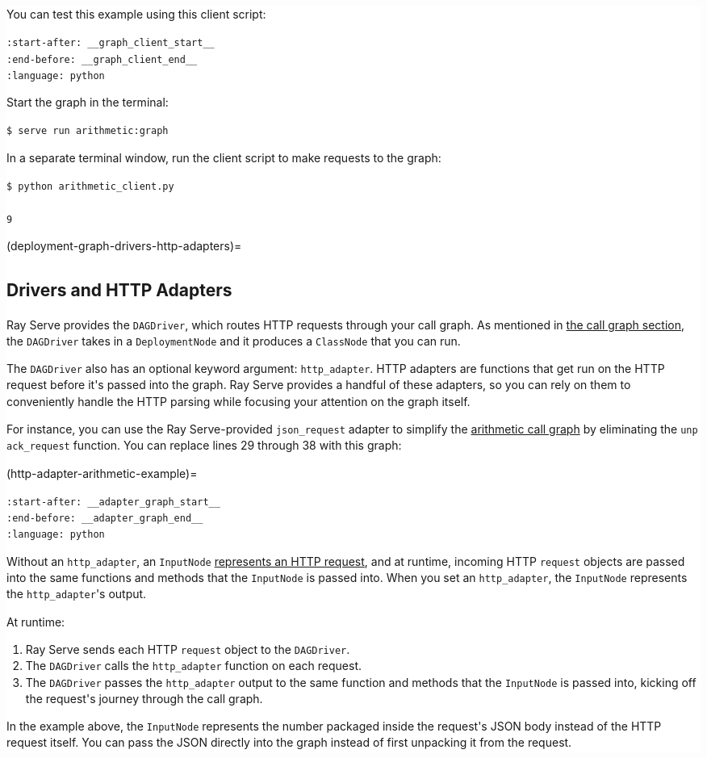 You can test this example using this client script:

```{literalinclude} ../doc_code/model_composition/arithmetic.py
:start-after: __graph_client_start__
:end-before: __graph_client_end__
:language: python
```

Start the graph in the terminal:

```console
$ serve run arithmetic:graph
```

In a separate terminal window, run the client script to make requests to the graph:

```console
$ python arithmetic_client.py

9
```

(deployment-graph-drivers-http-adapters)=
## Drivers and HTTP Adapters

Ray Serve provides the `DAGDriver`, which routes HTTP requests through your call graph. As mentioned in [the call graph section](deployment-graph-call-graph), the `DAGDriver` takes in a `DeploymentNode` and it produces a `ClassNode` that you can run.

The `DAGDriver` also has an optional keyword argument: `http_adapter`. HTTP adapters are functions that get run on the HTTP request before it's passed into the graph. Ray Serve provides a handful of these adapters, so you can rely on them to conveniently handle the HTTP parsing while focusing your attention on the graph itself.

For instance, you can use the Ray Serve-provided `json_request` adapter to simplify the [arithmetic call graph](deployment-graph-arithmetic-graph) by eliminating the `unpack_request` function. You can replace lines 29 through 38 with this graph:

(http-adapter-arithmetic-example)=
```{literalinclude} ../doc_code/model_composition/arithmetic.py
:start-after: __adapter_graph_start__
:end-before: __adapter_graph_end__
:language: python
```

Without an `http_adapter`, an `InputNode` [represents an HTTP request](deployment-graph-call-graph-input-node-note), and at runtime, incoming HTTP `request` objects are passed into the same functions and methods that the `InputNode` is passed into. When you set an `http_adapter`, the `InputNode` represents the `http_adapter`'s output.

At runtime:

1. Ray Serve sends each HTTP `request` object to the `DAGDriver`.
2. The `DAGDriver` calls the `http_adapter` function on each request.
3. The `DAGDriver` passes the `http_adapter` output to the same function and methods that the `InputNode` is passed into, kicking off the request's journey through the call graph.

In the example above, the `InputNode` represents the number packaged inside the request's JSON body instead of the HTTP request itself. You can pass the JSON directly into the graph instead of first unpacking it from the request.
